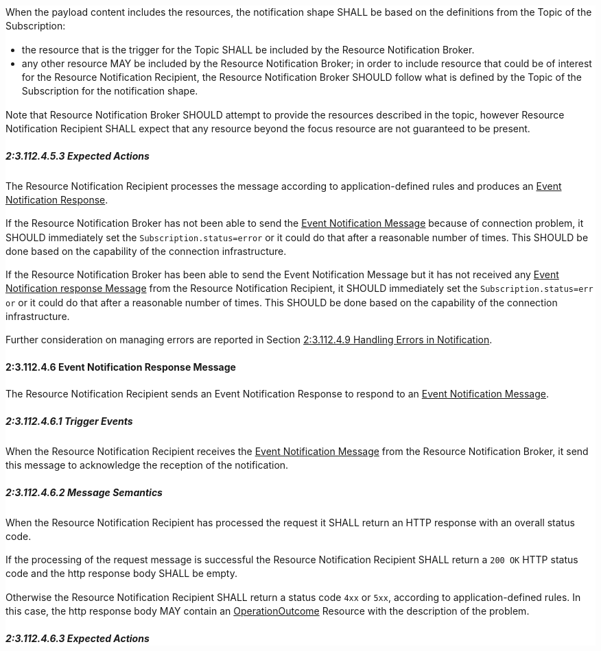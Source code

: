 When the payload content includes the resources, the notification shape SHALL be based on the definitions from the Topic of the Subscription:

- the resource that is the trigger for the Topic SHALL be included by the Resource Notification Broker.
- any other resource MAY be included by the Resource Notification Broker; in order to include resource that could be of interest for the Resource Notification Recipient, the Resource Notification Broker SHOULD follow what is defined by the Topic of the Subscription for the notification shape. 

Note that Resource Notification Broker SHOULD attempt to provide the resources described in the topic, however Resource Notification Recipient SHALL expect that any resource beyond the focus resource are not guaranteed to be present.


##### 2:3.112.4.5.3 Expected Actions

The Resource Notification Recipient processes the message according to application-defined rules and produces an [Event Notification Response](#2311246-event-notification-response-message).

If the Resource Notification Broker has not been able to send the [Event Notification Message](#2311245-event-notification-request-message) because of connection problem, it SHOULD immediately set the `Subscription.status=error` or it could do that after a reasonable number of times. This SHOULD be done based on the capability of the connection infrastructure.

If the Resource Notification Broker has been able to send the Event Notification Message but it has not received any [Event Notification response Message](#2311246-event-notification-response-message) from the Resource Notification Recipient, it SHOULD immediately set the `Subscription.status=error` or it could do that after a reasonable number of times. This SHOULD be done based on the capability of the connection infrastructure.

Further consideration on managing errors are reported in Section [2:3.112.4.9 Handling Errors in Notification](#2311249-handling-errors-in-notification).

#### 2:3.112.4.6 Event Notification Response Message

The Resource Notification Recipient sends an Event Notification Response to respond to an [Event Notification Message](#2311245-event-notification-request-message).

##### 2:3.112.4.6.1 Trigger Events

When the Resource Notification Recipient receives the [Event Notification Message](#2311245-event-notification-request-message) from the Resource Notification Broker, it send this message to acknowledge the reception of the notification.

##### 2:3.112.4.6.2 Message Semantics

When the Resource Notification Recipient has processed the request it SHALL return an HTTP response with an overall status code. 

If the processing of the request message is successful the Resource Notification Recipient SHALL return a `200 OK` HTTP status code and the http response body SHALL be empty.

Otherwise the Resource Notification Recipient SHALL return a status code `4xx` or `5xx`, according to application-defined rules. In this case, the http response body MAY contain an [OperationOutcome](https://hl7.org/fhir/R4/operationoutcome.html) Resource with the description of the problem.

##### 2:3.112.4.6.3 Expected Actions
